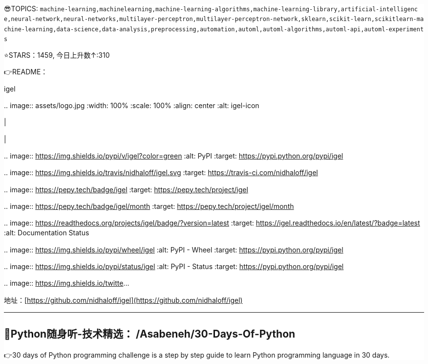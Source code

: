 😎TOPICS: `machine-learning,machinelearning,machine-learning-algorithms,machine-learning-library,artificial-intelligence,neural-network,neural-networks,multilayer-perceptron,multilayer-perceptron-network,sklearn,scikit-learn,scikitlearn-machine-learning,data-science,data-analysis,preprocessing,automation,automl,automl-algorithms,automl-api,automl-experiments`  

⭐️STARS：1459, 今日上升数↑:310  

👉README：

igel

.. image:: assets/logo.jpg
    :width: 100%
    :scale: 100%
    :align: center
    :alt: igel-icon


|

|

.. image:: https://img.shields.io/pypi/v/igel?color=green
        :alt: PyPI
        :target: https://pypi.python.org/pypi/igel

.. image:: https://img.shields.io/travis/nidhaloff/igel.svg
        :target: https://travis-ci.com/nidhaloff/igel

.. image:: https://pepy.tech/badge/igel
        :target: https://pepy.tech/project/igel

.. image:: https://pepy.tech/badge/igel/month
        :target: https://pepy.tech/project/igel/month

.. image:: https://readthedocs.org/projects/igel/badge/?version=latest
        :target: https://igel.readthedocs.io/en/latest/?badge=latest
        :alt: Documentation Status

.. image:: https://img.shields.io/pypi/wheel/igel
        :alt: PyPI - Wheel
        :target: https://pypi.python.org/pypi/igel

.. image:: https://img.shields.io/pypi/status/igel
        :alt: PyPI - Status
        :target: https://pypi.python.org/pypi/igel

.. image:: https://img.shields.io/twitte...

地址：[https://github.com/nidhaloff/igel](https://github.com/nidhaloff/igel)

---


## 🤩Python随身听-技术精选： /Asabeneh/30-Days-Of-Python
👉30 days of Python programming challenge is a step by step guide to learn Python programming language in 30 days.  
